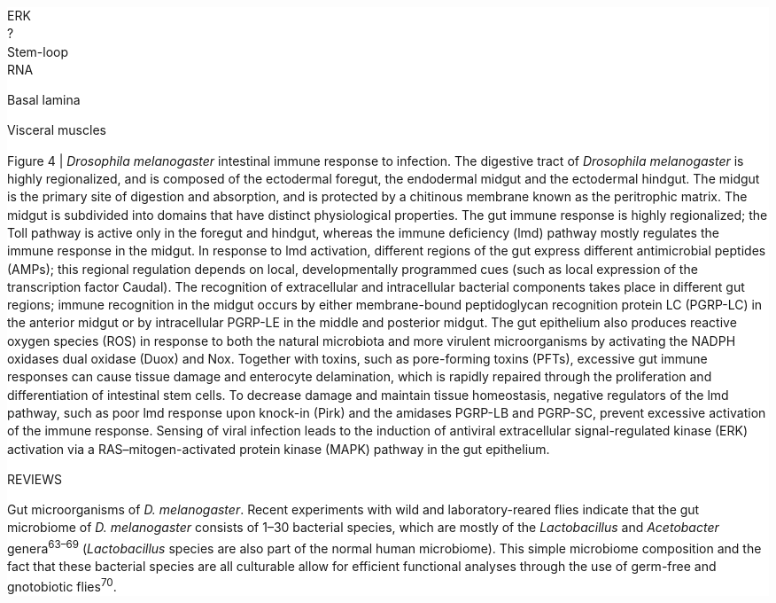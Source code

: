 ERK  
?  
Stem-loop  
RNA  

Basal lamina  

Visceral muscles  

Figure 4 | *Drosophila melanogaster* intestinal immune response to infection. The digestive tract of *Drosophila melanogaster* is highly regionalized, and is composed of the ectodermal foregut, the endodermal midgut and the ectodermal hindgut. The midgut is the primary site of digestion and absorption, and is protected by a chitinous membrane known as the peritrophic matrix. The midgut is subdivided into domains that have distinct physiological properties. The gut immune response is highly regionalized; the Toll pathway is active only in the foregut and hindgut, whereas the immune deficiency (lmd) pathway mostly regulates the immune response in the midgut. In response to lmd activation, different regions of the gut express different antimicrobial peptides (AMPs); this regional regulation depends on local, developmentally programmed cues (such as local expression of the transcription factor Caudal). The recognition of extracellular and intracellular bacterial components takes place in different gut regions; immune recognition in the midgut occurs by either membrane-bound peptidoglycan recognition protein LC (PGRP-LC) in the anterior midgut or by intracellular PGRP-LE in the middle and posterior midgut. The gut epithelium also produces reactive oxygen species (ROS) in response to both the natural microbiota and more virulent microorganisms by activating the NADPH oxidases dual oxidase (Duox) and Nox. Together with toxins, such as pore-forming toxins (PFTs), excessive gut immune responses can cause tissue damage and enterocyte delamination, which is rapidly repaired through the proliferation and differentiation of intestinal stem cells. To decrease damage and maintain tissue homeostasis, negative regulators of the lmd pathway, such as poor lmd response upon knock-in (Pirk) and the amidases PGRP-LB and PGRP-SC, prevent excessive activation of the immune response. Sensing of viral infection leads to the induction of antiviral extracellular signal-regulated kinase (ERK) activation via a RAS–mitogen-activated protein kinase (MAPK) pathway in the gut epithelium.

REVIEWS

Gut microorganisms of *D. melanogaster*. Recent experiments with wild and laboratory-reared flies indicate that the gut microbiome of *D. melanogaster* consists of 1–30 bacterial species, which are mostly of the *Lactobacillus* and *Acetobacter* genera<sup>63–69</sup> (*Lactobacillus* species are also part of the normal human microbiome). This simple microbiome composition and the fact that these bacterial species are all culturable allow for efficient functional analyses through the use of germ-free and gnotobiotic flies<sup>70</sup>.

